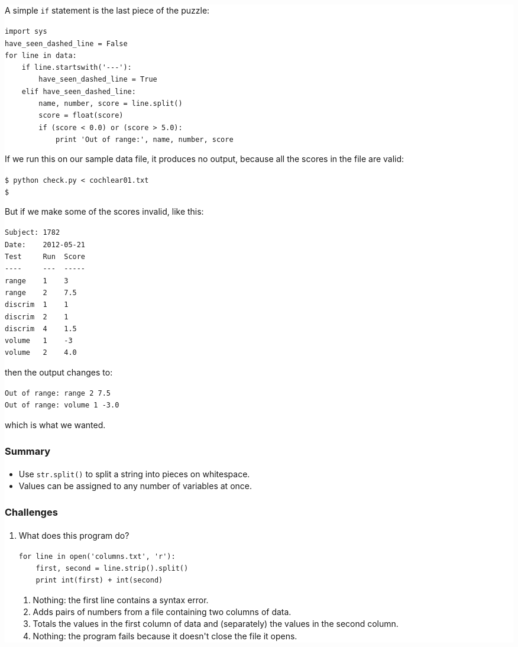 A simple `if` statement is the last piece of the puzzle:

    import sys
    have_seen_dashed_line = False
    for line in data:
        if line.startswith('---'):
            have_seen_dashed_line = True
        elif have_seen_dashed_line:
            name, number, score = line.split()
            score = float(score)
            if (score < 0.0) or (score > 5.0):
                print 'Out of range:', name, number, score

If we run this on our sample data file, it produces no output, because
all the scores in the file are valid:

    $ python check.py < cochlear01.txt
    $

But if we make some of the scores invalid, like this:

~~~~ {src="src/python/cochlear01.txt"}
Subject: 1782
Date:    2012-05-21
Test     Run  Score
----     ---  -----
range    1    3
range    2    7.5
discrim  1    1
discrim  2    1
discrim  4    1.5
volume   1    -3
volume   2    4.0
~~~~

then the output changes to:

    Out of range: range 2 7.5
    Out of range: volume 1 -3.0

which is what we wanted.

### Summary

-   Use `str.split()` to split a string into pieces on whitespace.
-   Values can be assigned to any number of variables at once.

### Challenges

1.  What does this program do?

        for line in open('columns.txt', 'r'):
            first, second = line.strip().split()
            print int(first) + int(second)

    1.  Nothing: the first line contains a syntax error.
    2.  Adds pairs of numbers from a file containing two columns of
        data.
    3.  Totals the values in the first column of data and (separately)
        the values in the second column.
    4.  Nothing: the program fails because it doesn't close the file it
        opens.

